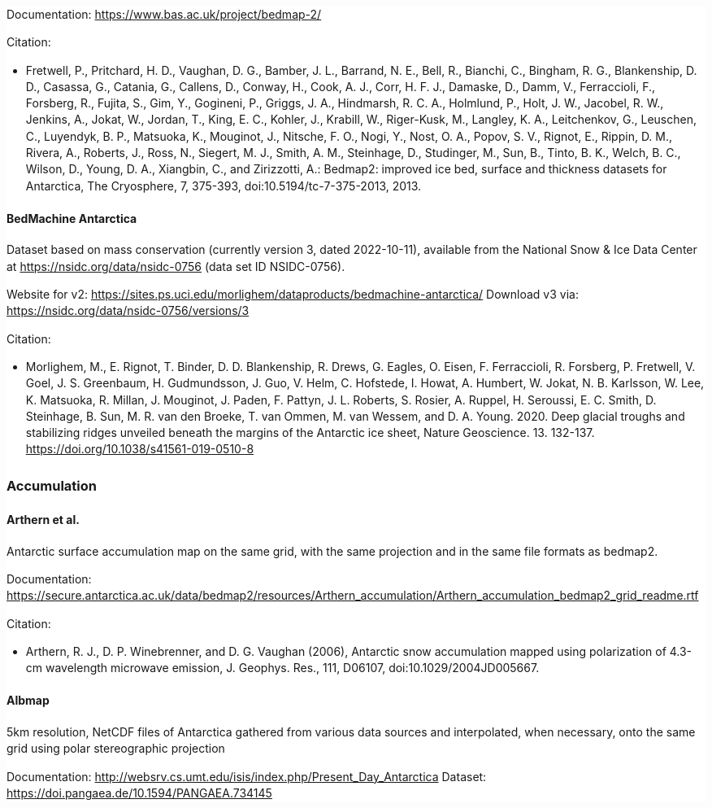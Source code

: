 Documentation: <https://www.bas.ac.uk/project/bedmap-2/>

Citation: 
- Fretwell, P., Pritchard, H. D., Vaughan, D. G., Bamber, J. L., Barrand, N. E., Bell, R., Bianchi, C., Bingham, R. G., Blankenship, D. D., Casassa, G., Catania, G., Callens, D., Conway, H., Cook, A. J., Corr, H. F. J., Damaske, D., Damm, V., Ferraccioli, F., Forsberg, R., Fujita, S., Gim, Y., Gogineni, P., Griggs, J. A., Hindmarsh, R. C. A., Holmlund, P., Holt, J. W., Jacobel, R. W., Jenkins, A., Jokat, W., Jordan, T., King, E. C., Kohler, J., Krabill, W., Riger-Kusk, M., Langley, K. A., Leitchenkov, G., Leuschen, C., Luyendyk, B. P., Matsuoka, K., Mouginot, J., Nitsche, F. O., Nogi, Y., Nost, O. A., Popov, S. V., Rignot, E., Rippin, D. M., Rivera, A., Roberts, J., Ross, N., Siegert, M. J., Smith, A. M., Steinhage, D., Studinger, M., Sun, B., Tinto, B. K., Welch, B. C., Wilson, D., Young, D. A., Xiangbin, C., and Zirizzotti, A.: Bedmap2: improved ice bed, surface and thickness datasets for Antarctica, The Cryosphere, 7, 375-393, doi:10.5194/tc-7-375-2013, 2013.


#### BedMachine Antarctica

Dataset based on mass conservation (currently version 3, dated 2022-10-11), available from the National Snow & Ice Data Center at <https://nsidc.org/data/nsidc-0756> (data set ID NSIDC-0756).

Website for v2: <https://sites.ps.uci.edu/morlighem/dataproducts/bedmachine-antarctica/>
Download v3 via: <https://nsidc.org/data/nsidc-0756/versions/3>

Citation:
- Morlighem, M., E. Rignot, T. Binder, D. D. Blankenship, R. Drews, G. Eagles, O. Eisen, F. Ferraccioli, R. Forsberg, P. Fretwell, V. Goel, J. S. Greenbaum, H. Gudmundsson, J. Guo, V. Helm, C. Hofstede, I. Howat, A. Humbert, W. Jokat, N. B. Karlsson, W. Lee, K. Matsuoka, R. Millan, J. Mouginot, J. Paden, F. Pattyn, J. L. Roberts, S. Rosier, A. Ruppel, H. Seroussi, E. C. Smith, D. Steinhage, B. Sun, M. R. van den Broeke, T. van Ommen, M. van Wessem, and D. A. Young. 2020. Deep glacial troughs and stabilizing ridges unveiled beneath the margins of the Antarctic ice sheet, Nature Geoscience. 13. 132-137. <https://doi.org/10.1038/s41561-019-0510-8>



### Accumulation

#### Arthern et al.

Antarctic surface accumulation map on the same grid, with the same projection and in the same file formats as bedmap2.

Documentation: <https://secure.antarctica.ac.uk/data/bedmap2/resources/Arthern_accumulation/Arthern_accumulation_bedmap2_grid_readme.rtf>

Citation: 
- Arthern, R. J., D. P. Winebrenner, and D. G. Vaughan (2006), Antarctic snow accumulation mapped using polarization of 4.3-cm wavelength microwave emission, J. Geophys. Res., 111, D06107, doi:10.1029/2004JD005667.


#### Albmap

5km resolution, NetCDF files of Antarctica gathered from various data sources and interpolated, when necessary, onto the same grid using polar stereographic projection

Documentation: <http://websrv.cs.umt.edu/isis/index.php/Present_Day_Antarctica>
Dataset: <https://doi.pangaea.de/10.1594/PANGAEA.734145>

